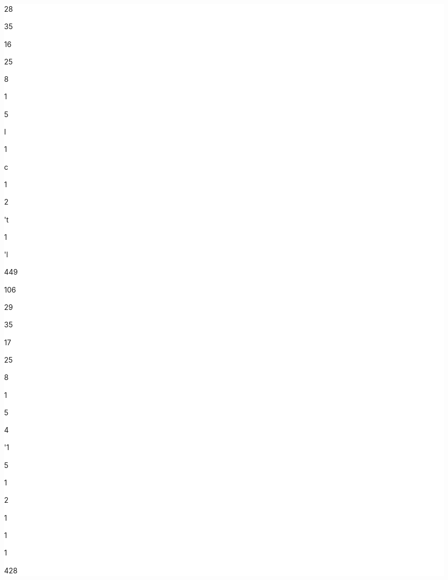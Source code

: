 28

35

16

25

8

1

5

I

1

c

1

2

't

1

'l

449

106

29

35

17

25

8

1

5

4

'1

5

1

2

1

1

1

428
